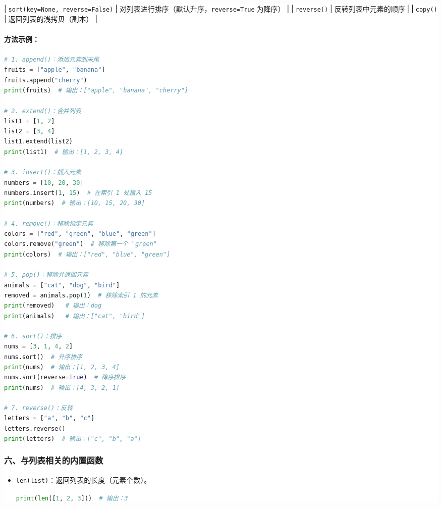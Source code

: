 | `sort(key=None, reverse=False)` | 对列表进行排序（默认升序，`reverse=True` 为降序）       |
| `reverse()`                     | 反转列表中元素的顺序                                    |
| `copy()`                        | 返回列表的浅拷贝（副本）                                |


#### 方法示例：
```python
# 1. append()：添加元素到末尾
fruits = ["apple", "banana"]
fruits.append("cherry")
print(fruits)  # 输出：["apple", "banana", "cherry"]

# 2. extend()：合并列表
list1 = [1, 2]
list2 = [3, 4]
list1.extend(list2)
print(list1)  # 输出：[1, 2, 3, 4]

# 3. insert()：插入元素
numbers = [10, 20, 30]
numbers.insert(1, 15)  # 在索引 1 处插入 15
print(numbers)  # 输出：[10, 15, 20, 30]

# 4. remove()：移除指定元素
colors = ["red", "green", "blue", "green"]
colors.remove("green")  # 移除第一个 "green"
print(colors)  # 输出：["red", "blue", "green"]

# 5. pop()：移除并返回元素
animals = ["cat", "dog", "bird"]
removed = animals.pop(1)  # 移除索引 1 的元素
print(removed)   # 输出：dog
print(animals)   # 输出：["cat", "bird"]

# 6. sort()：排序
nums = [3, 1, 4, 2]
nums.sort()  # 升序排序
print(nums)  # 输出：[1, 2, 3, 4]
nums.sort(reverse=True)  # 降序排序
print(nums)  # 输出：[4, 3, 2, 1]

# 7. reverse()：反转
letters = ["a", "b", "c"]
letters.reverse()
print(letters)  # 输出：["c", "b", "a"]
```


### **六、与列表相关的内置函数**
- `len(list)`：返回列表的长度（元素个数）。
  ```python
  print(len([1, 2, 3]))  # 输出：3
  ```
